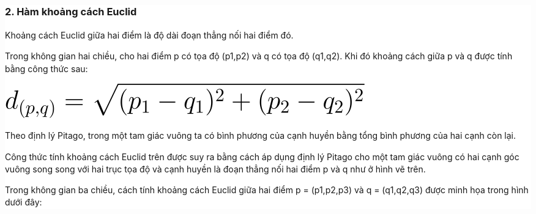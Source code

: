 ### 2. Hàm khoảng cách Euclid

Khoảng cách Euclid giữa hai điểm là độ dài đoạn thẳng nối hai điểm đó.

Trong không gian hai chiều, cho hai điểm p có tọa độ (p1,p2) và q có tọa độ (q1,q2). Khi đó khoảng cách giữa p và q được tính bằng công thức sau:

![](formule/euclid1.svg)

Theo định lý Pitago, trong một tam giác vuông ta có bình phương của cạnh huyền bằng tổng bình phương của hai cạnh còn lại. 

Công thức tính khoảng cách Euclid trên được suy ra bằng cách áp dụng định lý Pitago cho một tam giác vuông có hai cạnh góc vuông song song với hai trục tọa độ và cạnh huyền là đoạn thẳng nối hai điểm p và q như ở hình vẽ trên.

Trong không gian ba chiều, cách tính khoảng cách Euclid giữa hai điểm p = (p1,p2,p3) và q = (q1,q2,q3) được minh họa trong hình dưới đây:
